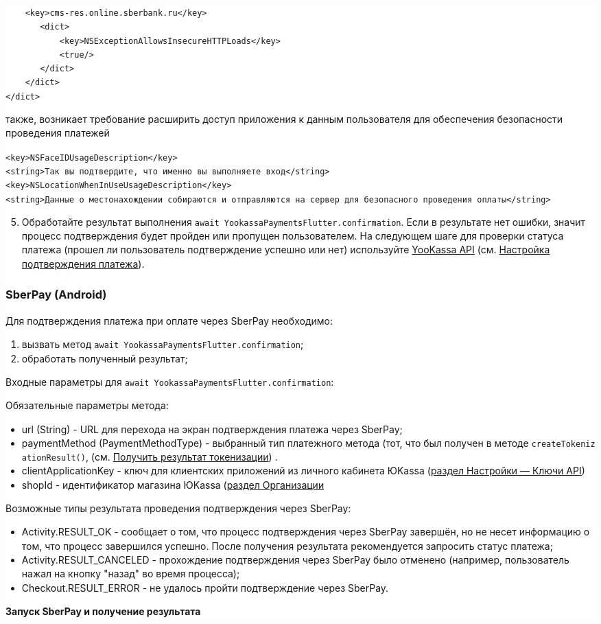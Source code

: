 ```
    <key>cms-res.online.sberbank.ru</key>
       <dict>
           <key>NSExceptionAllowsInsecureHTTPLoads</key>
           <true/>
       </dict>
    </dict>
</dict>
```

также, возникает требование расширить доступ приложения к данным пользователя для обеспечения безопасности проведения платежей

```
<key>NSFaceIDUsageDescription</key>
<string>Так вы подтвердите, что именно вы выполняете вход</string>
<key>NSLocationWhenInUseUsageDescription</key>
<string>Данные о местонахождении собираются и отправляются на сервер для безопасного проведения оплаты</string>
```

5. Обработайте результат выполнения `await YookassaPaymentsFlutter.confirmation`. Если в результате нет ошибки, значит процесс подтверждения будет пройден или пропущен пользователем. На следующем шаге для проверки статуса платежа (прошел ли пользователь подтверждение успешно или нет) используйте [YooKassa API](https://yookassa.ru/developers/api#get_payment)
(см. [Настройка подтверждения платежа](#настройка-подтверждения-платежа)).

### SberPay (Android)

Для подтверждения платежа при оплате через SberPay необходимо:
1. вызвать метод `await YookassaPaymentsFlutter.confirmation`;
2. обработать полученный результат;

Входные параметры для `await YookassaPaymentsFlutter.confirmation`:

Обязательные параметры метода:
- url (String) - URL для перехода на экран подтверждения платежа через SberPay;
- paymentMethod (PaymentMethodType) - выбранный тип платежного метода (тот, что был получен в методе `createTokenizationResult()`, (см. [Получить результат токенизации](#получить-результат-токенизации)) .
- clientApplicationKey - ключ для клиентских приложений из личного кабинета ЮKassa ([раздел Настройки — Ключи API](https://yookassa.ru/my/api-keys-settings))
- shopId - идентификатор магазина ЮKassa ([раздел Организации](https://yookassa.ru/my/company/organization)

Возможные типы результата проведения подтверждения через SberPay:

- Activity.RESULT_OK - сообщает о том, что процесс подтверждения через SberPay завершён, но не несет информацию о том, что процесс завершился успешно. После получения результата рекомендуется запросить статус платежа;
- Activity.RESULT_CANCELED - прохождение подтверждения через SberPay было отменено (например, пользователь нажал на кнопку "назад" во время процесса);
- Checkout.RESULT_ERROR - не удалось пройти подтверждение через SberPay.

**Запуск SberPay и получение результата**
